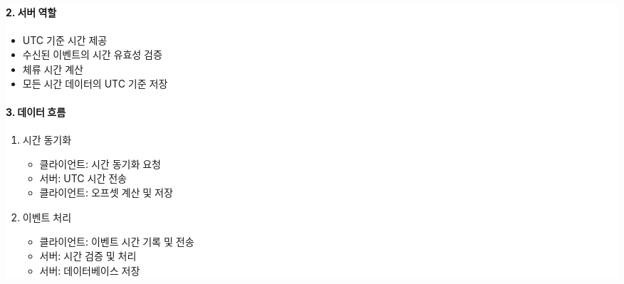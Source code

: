 #### 2. 서버 역할

-   UTC 기준 시간 제공
-   수신된 이벤트의 시간 유효성 검증
-   체류 시간 계산
-   모든 시간 데이터의 UTC 기준 저장

#### 3. 데이터 흐름

1. 시간 동기화

    - 클라이언트: 시간 동기화 요청
    - 서버: UTC 시간 전송
    - 클라이언트: 오프셋 계산 및 저장

2. 이벤트 처리
    - 클라이언트: 이벤트 시간 기록 및 전송
    - 서버: 시간 검증 및 처리
    - 서버: 데이터베이스 저장
